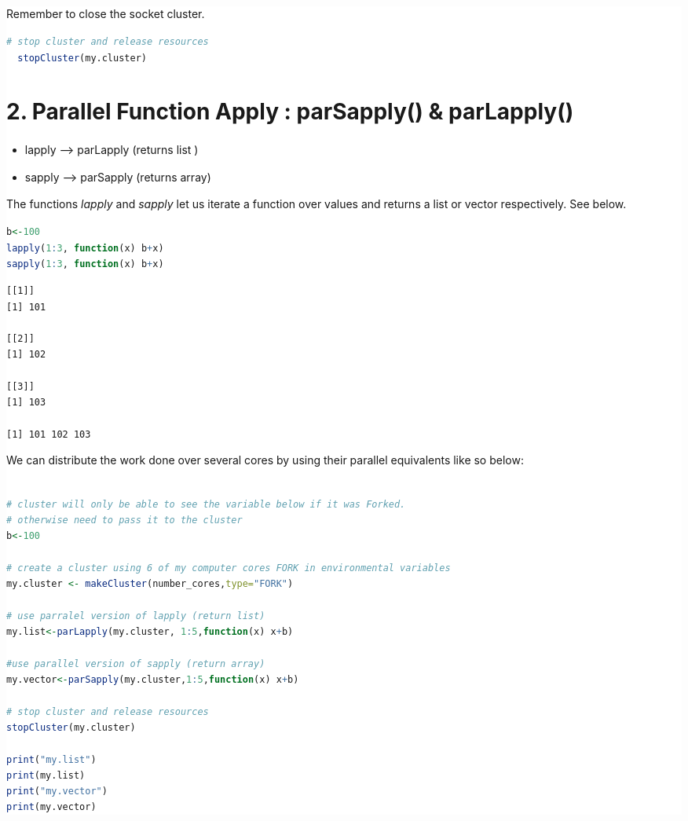 Remember to close the socket cluster.
```R
# stop cluster and release resources
  stopCluster(my.cluster)
```



# 2. Parallel Function Apply : parSapply() & parLapply()
* lapply --> parLapply (returns list ) 

* sapply --> parSapply (returns array)

The functions *lapply* and *sapply* let us iterate a function over values and returns a list or vector respectively. See below.

```R
b<-100
lapply(1:3, function(x) b+x)
sapply(1:3, function(x) b+x)
```
```
[[1]]
[1] 101

[[2]]
[1] 102

[[3]]
[1] 103

[1] 101 102 103
```

We can distribute the work done over several cores by using their parallel equivalents like so below:

```R

# cluster will only be able to see the variable below if it was Forked. 
# otherwise need to pass it to the cluster
b<-100

# create a cluster using 6 of my computer cores FORK in environmental variables
my.cluster <- makeCluster(number_cores,type="FORK")

# use parralel version of lapply (return list)
my.list<-parLapply(my.cluster, 1:5,function(x) x+b)

#use parallel version of sapply (return array)
my.vector<-parSapply(my.cluster,1:5,function(x) x+b)

# stop cluster and release resources
stopCluster(my.cluster)

print("my.list")
print(my.list)
print("my.vector")
print(my.vector)

```
